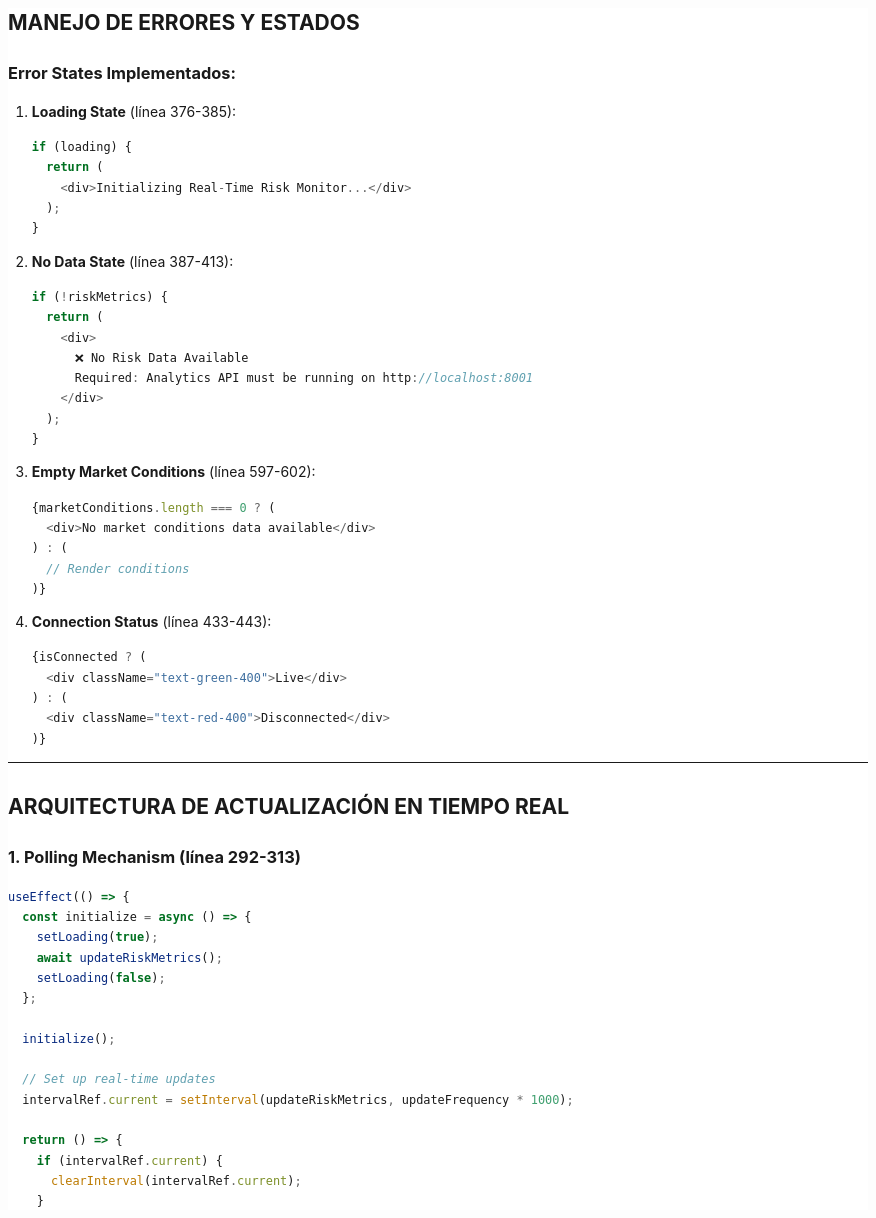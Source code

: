 
## MANEJO DE ERRORES Y ESTADOS

### Error States Implementados:

1. **Loading State** (línea 376-385):
   ```typescript
   if (loading) {
     return (
       <div>Initializing Real-Time Risk Monitor...</div>
     );
   }
   ```

2. **No Data State** (línea 387-413):
   ```typescript
   if (!riskMetrics) {
     return (
       <div>
         ❌ No Risk Data Available
         Required: Analytics API must be running on http://localhost:8001
       </div>
     );
   }
   ```

3. **Empty Market Conditions** (línea 597-602):
   ```typescript
   {marketConditions.length === 0 ? (
     <div>No market conditions data available</div>
   ) : (
     // Render conditions
   )}
   ```

4. **Connection Status** (línea 433-443):
   ```typescript
   {isConnected ? (
     <div className="text-green-400">Live</div>
   ) : (
     <div className="text-red-400">Disconnected</div>
   )}
   ```

---

## ARQUITECTURA DE ACTUALIZACIÓN EN TIEMPO REAL

### 1. Polling Mechanism (línea 292-313)
```typescript
useEffect(() => {
  const initialize = async () => {
    setLoading(true);
    await updateRiskMetrics();
    setLoading(false);
  };

  initialize();

  // Set up real-time updates
  intervalRef.current = setInterval(updateRiskMetrics, updateFrequency * 1000);

  return () => {
    if (intervalRef.current) {
      clearInterval(intervalRef.current);
    }
```
